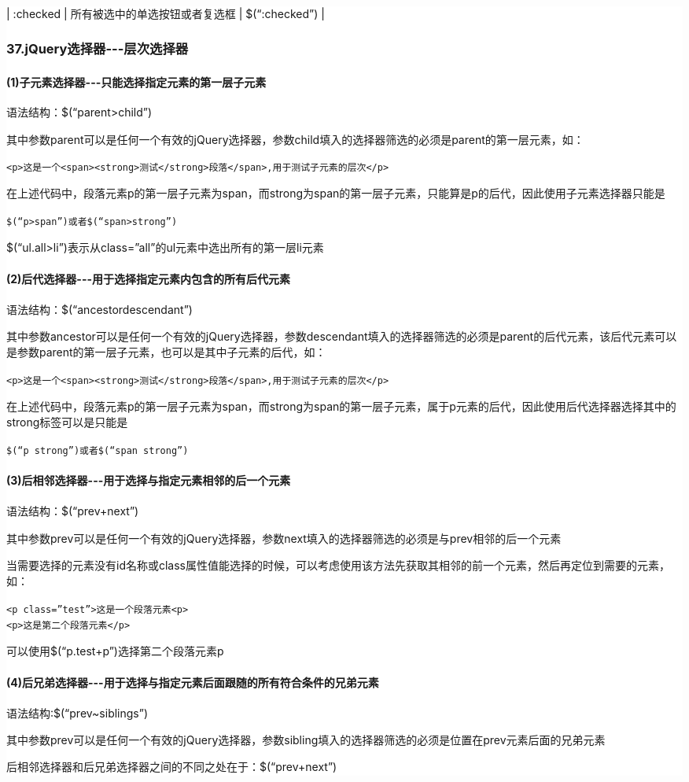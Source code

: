 | :checked  | 所有被选中的单选按钮或者复选框                      | $(“:checked”)  |

### 37.jQuery选择器---层次选择器

#### (1)子元素选择器---只能选择指定元素的第一层子元素

语法结构：$(“parent>child”)

其中参数parent可以是任何一个有效的jQuery选择器，参数child填入的选择器筛选的必须是parent的第一层元素，如：

```
<p>这是一个<span><strong>测试</strong>段落</span>,用于测试子元素的层次</p>
```

在上述代码中，段落元素p的第一层子元素为span，而strong为span的第一层子元素，只能算是p的后代，因此使用子元素选择器只能是

```
$(“p>span”)或者$(“span>strong”)
```

$(“ul.all>li”)表示从class=”all”的ul元素中选出所有的第一层li元素

#### (2)后代选择器---用于选择指定元素内包含的所有后代元素

语法结构：$(“ancestordescendant”)

其中参数ancestor可以是任何一个有效的jQuery选择器，参数descendant填入的选择器筛选的必须是parent的后代元素，该后代元素可以是参数parent的第一层子元素，也可以是其中子元素的后代，如：

```
<p>这是一个<span><strong>测试</strong>段落</span>,用于测试子元素的层次</p>
```

在上述代码中，段落元素p的第一层子元素为span，而strong为span的第一层子元素，属于p元素的后代，因此使用后代选择器选择其中的strong标签可以是只能是

```
$(“p strong”)或者$(“span strong”)
```

#### (3)后相邻选择器---用于选择与指定元素相邻的后一个元素

语法结构：$(“prev+next”)

其中参数prev可以是任何一个有效的jQuery选择器，参数next填入的选择器筛选的必须是与prev相邻的后一个元素

当需要选择的元素没有id名称或class属性值能选择的时候，可以考虑使用该方法先获取其相邻的前一个元素，然后再定位到需要的元素，如：

```
<p class=”test”>这是一个段落元素<p>
<p>这是第二个段落元素</p>
```

可以使用$(“p.test+p”)选择第二个段落元素p

#### (4)后兄弟选择器---用于选择与指定元素后面跟随的所有符合条件的兄弟元素

语法结构:$(“prev~siblings”)

其中参数prev可以是任何一个有效的jQuery选择器，参数sibling填入的选择器筛选的必须是位置在prev元素后面的兄弟元素

后相邻选择器和后兄弟选择器之间的不同之处在于：$(“prev+next”)
